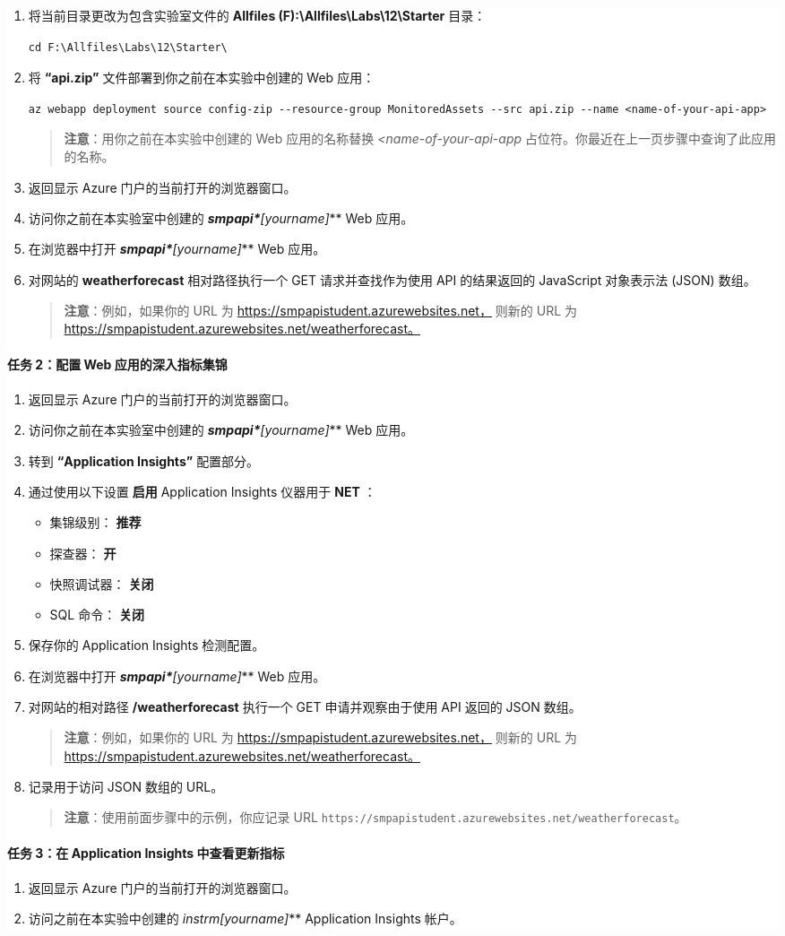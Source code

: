 1.  将当前目录更改为包含实验室文件的 **Allfiles (F):\\Allfiles\\Labs\\12\\Starter** 目录：

    ```
    cd F:\Allfiles\Labs\12\Starter\
    ```

1.  将 **“api.zip”** 文件部署到你之前在本实验中创建的 Web 应用：

    ```
    az webapp deployment source config-zip --resource-group MonitoredAssets --src api.zip --name <name-of-your-api-app>
    ```

    > **注意**：用你之前在本实验中创建的 Web 应用的名称替换 *<name-of-your-api-app* 占位符。你最近在上一页步骤中查询了此应用的名称。

1.  返回显示 Azure 门户的当前打开的浏览器窗口。

1.  访问你之前在本实验室中创建的 ***smpapi\***[yourname]*** Web 应用。

1.  在浏览器中打开 ***smpapi\***[yourname]*** Web 应用。

1.  对网站的 **weatherforecast** 相对路径执行一个 GET 请求并查找作为使用 API 的结果返回的 JavaScript 对象表示法 (JSON) 数组。

    > **注意**：例如，如果你的 URL 为 https://smpapistudent.azurewebsites.net， 则新的 URL 为 https://smpapistudent.azurewebsites.net/weatherforecast。

#### 任务 2：配置 Web 应用的深入指标集锦

1.  返回显示 Azure 门户的当前打开的浏览器窗口。

1.  访问你之前在本实验室中创建的 ***smpapi\***[yourname]***  Web 应用。

1.  转到 **“Application Insights”** 配置部分。

1.  通过使用以下设置 **启用** Application Insights 仪器用于 **NET** ：

    -   集锦级别： **推荐**

    -   探查器： **开**

    -   快照调试器： **关闭**

    -   SQL 命令： **关闭**

1.  保存你的 Application Insights 检测配置。

1.  在浏览器中打开 ***smpapi\***[yourname]*** Web 应用。

1.  对网站的相对路径 **/weatherforecast** 执行一个 GET 申请并观察由于使用 API 返回的 JSON 数组。

    > **注意**：例如，如果你的 URL 为 https://smpapistudent.azurewebsites.net， 则新的 URL 为 https://smpapistudent.azurewebsites.net/weatherforecast。

1.  记录用于访问 JSON 数组的 URL。

    > **注意**：使用前面步骤中的示例，你应记录 URL ``https://smpapistudent.azurewebsites.net/weatherforecast``。

#### 任务 3：在 Application Insights 中查看更新指标

1.  返回显示 Azure 门户的当前打开的浏览器窗口。

1.  访问之前在本实验中创建的 **instrm*[yourname]*** Application Insights 帐户。
